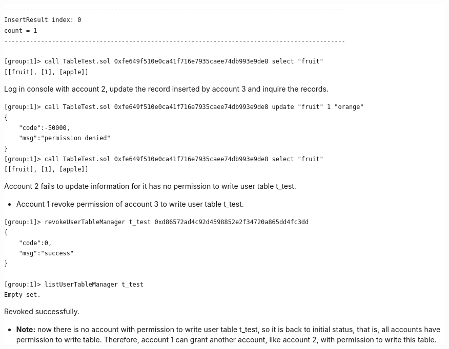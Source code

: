 ```
---------------------------------------------------------------------------------------------
InsertResult index: 0
count = 1
---------------------------------------------------------------------------------------------

[group:1]> call TableTest.sol 0xfe649f510e0ca41f716e7935caee74db993e9de8 select "fruit"
[[fruit], [1], [apple]]
```
Log in console with account 2, update the record inserted by account 3 and inquire the records.
```
[group:1]> call TableTest.sol 0xfe649f510e0ca41f716e7935caee74db993e9de8 update "fruit" 1 "orange"
{
    "code":-50000,
    "msg":"permission denied"
}
[group:1]> call TableTest.sol 0xfe649f510e0ca41f716e7935caee74db993e9de8 select "fruit"
[[fruit], [1], [apple]]
```
Account 2 fails to update information for it has no permission to write user table t_test.

- Account 1 revoke permission of account 3 to write user table t_test.
```
[group:1]> revokeUserTableManager t_test 0xd86572ad4c92d4598852e2f34720a865dd4fc3dd
{
    "code":0,
    "msg":"success"
}

[group:1]> listUserTableManager t_test
Empty set.
```
Revoked successfully.

- **Note:** now there is no account with permission to write user table t_test, so it is back to initial status, that is, all accounts have permission to write table. Therefore, account 1 can grant another account, like account 2, with permission to write this table.

